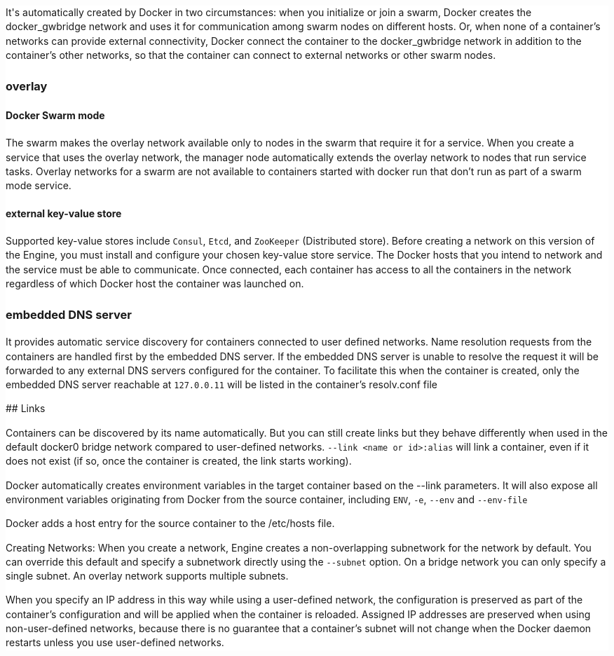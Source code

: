 It's automatically created by Docker in two circumstances: when you initialize or join a swarm, Docker creates the docker_gwbridge network and uses it for communication among swarm nodes on different hosts. Or, when none of a container’s networks can provide external connectivity, Docker connect the container to the docker_gwbridge network in addition to the container’s other networks, so that the container can connect to external networks or other swarm nodes.

### overlay

#### Docker Swarm mode

The swarm makes the overlay network available only to nodes in the swarm that require it for a service. When you create a service that uses the overlay network, the manager node automatically extends the overlay network to nodes that run service tasks. Overlay networks for a swarm are not available to containers started with docker run that don’t run as part of a swarm mode service.

#### external key-value store

Supported key-value stores include `Consul`, `Etcd`, and `ZooKeeper` (Distributed store). Before creating a network on this version of the Engine, you must install and configure your chosen key-value store service. The Docker hosts that you intend to network and the service must be able to communicate. Once connected, each container has access to all the containers in the network regardless of which Docker host the container was launched on.

### embedded DNS server

It provides automatic service discovery for containers connected to user defined networks. Name resolution requests from the containers are handled first by the embedded DNS server. If the embedded DNS server is unable to resolve the request it will be forwarded to any external DNS servers configured for the container. To facilitate this when the container is created, only the embedded DNS server reachable at `127.0.0.11` will be listed in the container’s resolv.conf file

## Links

Containers can be discovered by its name automatically. But you can still create links but they behave differently when used in the default docker0 bridge network compared to user-defined networks. `--link <name or id>:alias` will link a container, even if it does not exist (if so, once the container is created, the link starts working).

Docker automatically creates environment variables in the target container based on the --link parameters. It will also expose all environment variables originating from Docker from the source container, including `ENV`, `-e`, `--env` and `--env-file`

Docker adds a host entry for the source container to the /etc/hosts file.

Creating Networks: When you create a network, Engine creates a non-overlapping subnetwork for the network by default. You can override this default and specify a subnetwork directly using the `--subnet` option. On a bridge network you can only specify a single subnet. An overlay network supports multiple subnets.

When you specify an IP address in this way while using a user-defined network, the configuration is preserved as part of the container’s configuration and will be applied when the container is reloaded. Assigned IP addresses are preserved when using non-user-defined networks, because there is no guarantee that a container’s subnet will not change when the Docker daemon restarts unless you use user-defined networks.
